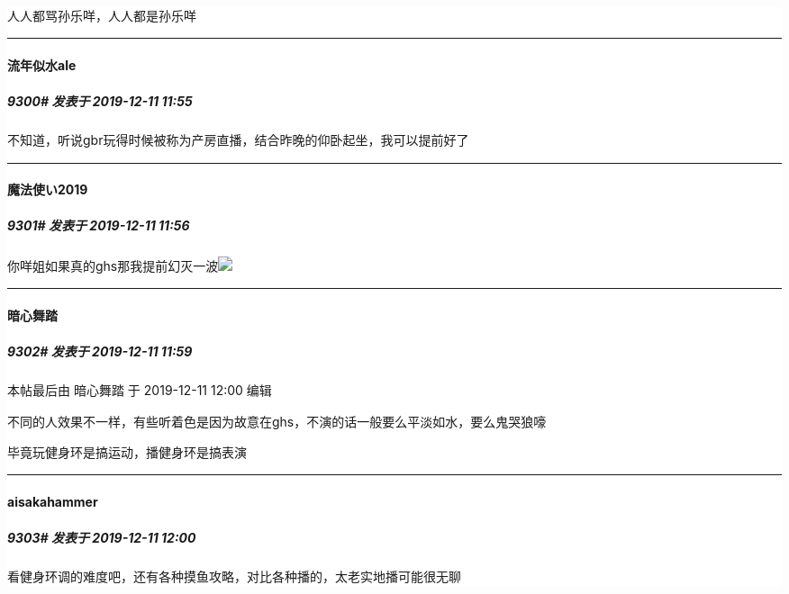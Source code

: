 
人人都骂孙乐咩，人人都是孙乐咩







-----

####  流年似水ale  
##### 9300#       发表于 2019-12-11 11:55




不知道，听说gbr玩得时候被称为产房直播，结合昨晚的仰卧起坐，我可以提前好了







-----

####  魔法使い2019  
##### 9301#       发表于 2019-12-11 11:56




你咩姐如果真的ghs那我提前幻灭一波<img src="https://static.saraba1st.com/image/smiley/face2017/065.png" referrerpolicy="no-referrer">







-----

####  暗心舞踏  
##### 9302#       发表于 2019-12-11 11:59



 本帖最后由 暗心舞踏 于 2019-12-11 12:00 编辑 

不同的人效果不一样，有些听着色是因为故意在ghs，不演的话一般要么平淡如水，要么鬼哭狼嚎

毕竟玩健身环是搞运动，播健身环是搞表演







-----

####  aisakahammer  
##### 9303#       发表于 2019-12-11 12:00




 看健身环调的难度吧，还有各种摸鱼攻略，对比各种播的，太老实地播可能很无聊

